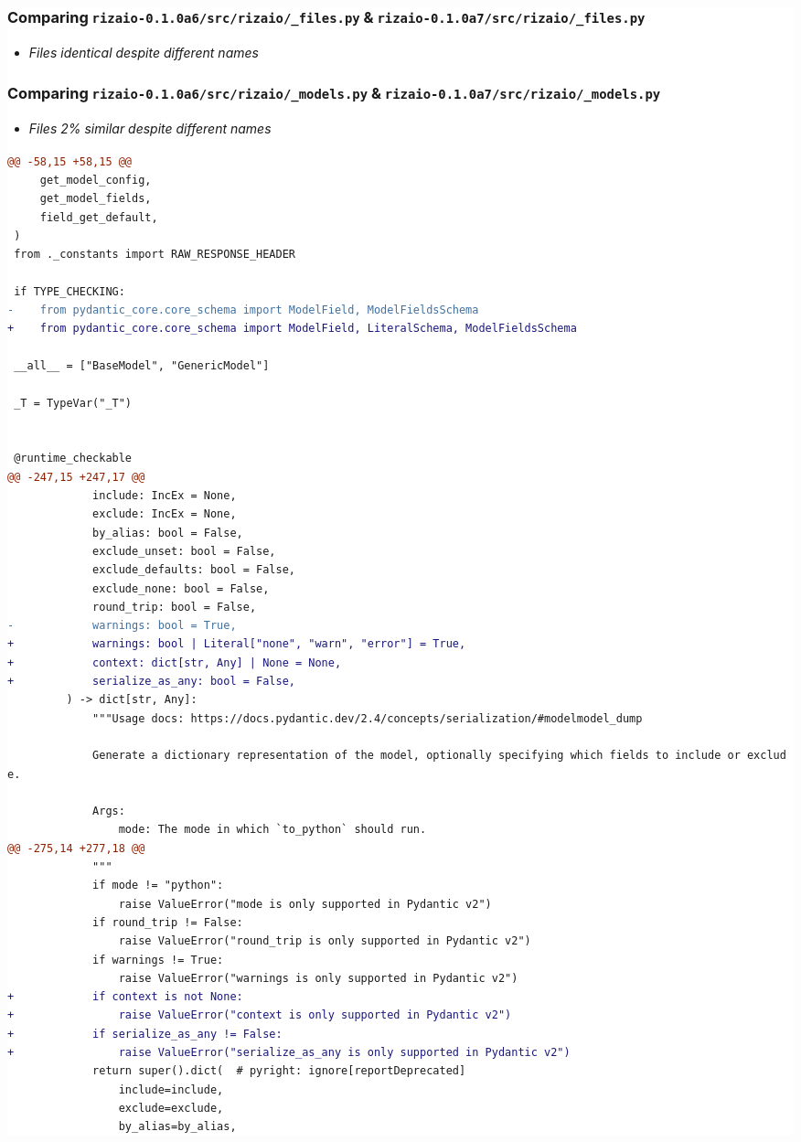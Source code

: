### Comparing `rizaio-0.1.0a6/src/rizaio/_files.py` & `rizaio-0.1.0a7/src/rizaio/_files.py`

 * *Files identical despite different names*

### Comparing `rizaio-0.1.0a6/src/rizaio/_models.py` & `rizaio-0.1.0a7/src/rizaio/_models.py`

 * *Files 2% similar despite different names*

```diff
@@ -58,15 +58,15 @@
     get_model_config,
     get_model_fields,
     field_get_default,
 )
 from ._constants import RAW_RESPONSE_HEADER
 
 if TYPE_CHECKING:
-    from pydantic_core.core_schema import ModelField, ModelFieldsSchema
+    from pydantic_core.core_schema import ModelField, LiteralSchema, ModelFieldsSchema
 
 __all__ = ["BaseModel", "GenericModel"]
 
 _T = TypeVar("_T")
 
 
 @runtime_checkable
@@ -247,15 +247,17 @@
             include: IncEx = None,
             exclude: IncEx = None,
             by_alias: bool = False,
             exclude_unset: bool = False,
             exclude_defaults: bool = False,
             exclude_none: bool = False,
             round_trip: bool = False,
-            warnings: bool = True,
+            warnings: bool | Literal["none", "warn", "error"] = True,
+            context: dict[str, Any] | None = None,
+            serialize_as_any: bool = False,
         ) -> dict[str, Any]:
             """Usage docs: https://docs.pydantic.dev/2.4/concepts/serialization/#modelmodel_dump
 
             Generate a dictionary representation of the model, optionally specifying which fields to include or exclude.
 
             Args:
                 mode: The mode in which `to_python` should run.
@@ -275,14 +277,18 @@
             """
             if mode != "python":
                 raise ValueError("mode is only supported in Pydantic v2")
             if round_trip != False:
                 raise ValueError("round_trip is only supported in Pydantic v2")
             if warnings != True:
                 raise ValueError("warnings is only supported in Pydantic v2")
+            if context is not None:
+                raise ValueError("context is only supported in Pydantic v2")
+            if serialize_as_any != False:
+                raise ValueError("serialize_as_any is only supported in Pydantic v2")
             return super().dict(  # pyright: ignore[reportDeprecated]
                 include=include,
                 exclude=exclude,
                 by_alias=by_alias,
```